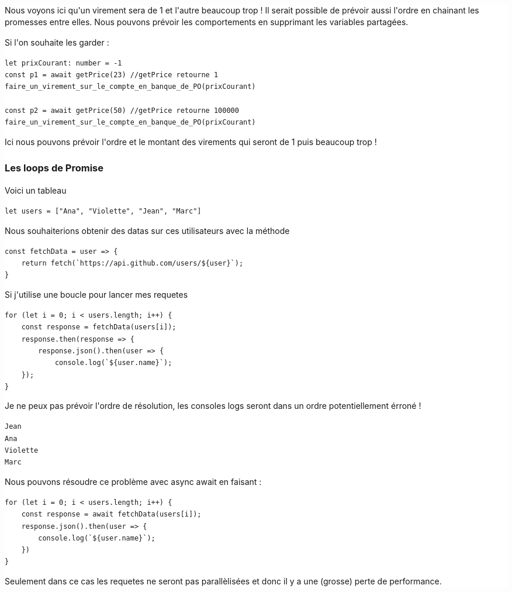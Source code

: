 Nous voyons ici qu'un virement sera de 1 et l'autre beaucoup trop ! Il serait possible de prévoir aussi l'ordre en chainant les promesses entre elles. Nous pouvons prévoir les comportements en supprimant les variables partagées.

Si l'on souhaite les garder :

```
let prixCourant: number = -1
const p1 = await getPrice(23) //getPrice retourne 1
faire_un_virement_sur_le_compte_en_banque_de_PO(prixCourant)

const p2 = await getPrice(50) //getPrice retourne 100000
faire_un_virement_sur_le_compte_en_banque_de_PO(prixCourant)

```
Ici nous pouvons prévoir l'ordre et le montant des virements qui seront de 1 puis beaucoup trop !

### Les loops de Promise

Voici un tableau 
```
let users = ["Ana", "Violette", "Jean", "Marc"]
``` 
Nous souhaiterions obtenir des datas sur ces utilisateurs avec la méthode 
```
const fetchData = user => {
    return fetch(`https://api.github.com/users/${user}`);
}
```

Si j'utilise une boucle pour lancer mes requetes 
```
for (let i = 0; i < users.length; i++) {
    const response = fetchData(users[i]);
    response.then(response => {
        response.json().then(user => {
            console.log(`${user.name}`);
    });
}
```

Je ne peux pas prévoir l'ordre de résolution, les consoles logs seront dans un ordre potentiellement érroné !
```
Jean
Ana
Violette
Marc
```

Nous pouvons résoudre ce problème avec async await en faisant : 

```
for (let i = 0; i < users.length; i++) {
    const response = await fetchData(users[i]);
    response.json().then(user => {
        console.log(`${user.name}`);
    })
}
```
Seulement dans ce cas les requetes ne seront pas parallèlisées et donc il y a une (grosse) perte de performance.
